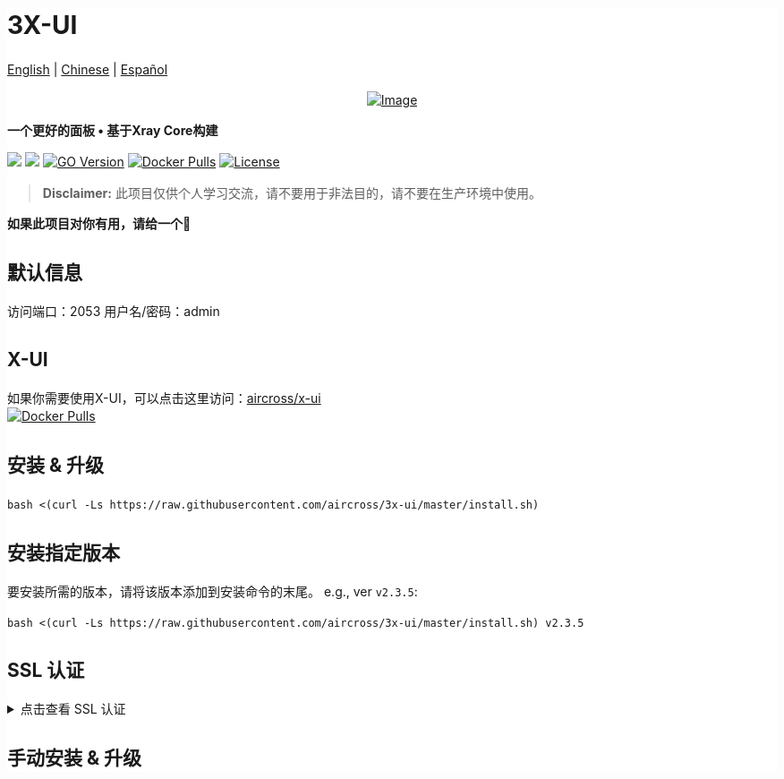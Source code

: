 # 3X-UI

[English](/README.md) | [Chinese](/README.zh.md) | [Español](/README.es_ES.md)

<p align="center"><a href="#"><img src="./media/3X-UI.png" alt="Image"></a></p>

**一个更好的面板 • 基于Xray Core构建**

[![](https://img.shields.io/github/v/release/aircross/3x-ui.svg)](https://github.com/aircross/3x-ui/releases)
[![](https://img.shields.io/github/actions/workflow/status/aircross/3x-ui/release.yml.svg)](#)
[![GO Version](https://img.shields.io/github/go-mod/go-version/aircross/3x-ui.svg)](#)
[![Docker Pulls](https://img.shields.io/docker/pulls/aircross/3x-ui.svg?style=flat-square)](https://img.shields.io/docker/pulls/aircross/3x-ui.svg?style=flat-square)
[![License](https://img.shields.io/badge/license-GPL%20V3-blue.svg?longCache=true)](https://www.gnu.org/licenses/gpl-3.0.en.html)

> **Disclaimer:** 此项目仅供个人学习交流，请不要用于非法目的，请不要在生产环境中使用。

**如果此项目对你有用，请给一个**:star2:


## 默认信息
  访问端口：2053
  用户名/密码：admin

## X-UI
  如果你需要使用X-UI，可以点击这里访问：[aircross/x-ui](https://github.com/aircross/x-ui)  
   [![Docker Pulls](https://img.shields.io/docker/pulls/aircross/x-ui.svg?style=flat-square)](https://img.shields.io/docker/pulls/aircross/x-ui.svg?style=flat-square)

## 安装 & 升级

```
bash <(curl -Ls https://raw.githubusercontent.com/aircross/3x-ui/master/install.sh)
```

## 安装指定版本

要安装所需的版本，请将该版本添加到安装命令的末尾。 e.g., ver `v2.3.5`:

```
bash <(curl -Ls https://raw.githubusercontent.com/aircross/3x-ui/master/install.sh) v2.3.5
```

## SSL 认证

<details><summary>点击查看 SSL 认证</summary></details>

## 手动安装 & 升级

